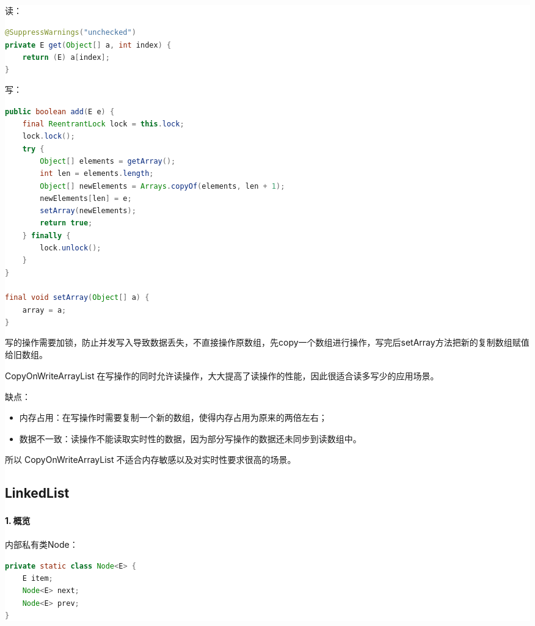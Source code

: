 读：

```java
@SuppressWarnings("unchecked")
private E get(Object[] a, int index) {
    return (E) a[index];
}
```

写：

```java
public boolean add(E e) {
    final ReentrantLock lock = this.lock;
    lock.lock();
    try {
        Object[] elements = getArray();
        int len = elements.length;
        Object[] newElements = Arrays.copyOf(elements, len + 1);
        newElements[len] = e;
        setArray(newElements);
        return true;
    } finally {
        lock.unlock();
    }
}

final void setArray(Object[] a) {
    array = a;
}
```

写的操作需要加锁，防止并发写入导致数据丢失，不直接操作原数组，先copy一个数组进行操作，写完后setArray方法把新的复制数组赋值给旧数组。

 CopyOnWriteArrayList 在写操作的同时允许读操作，大大提高了读操作的性能，因此很适合读多写少的应用场景。 

缺点：

* 内存占用：在写操作时需要复制一个新的数组，使得内存占用为原来的两倍左右； 

* 数据不一致：读操作不能读取实时性的数据，因为部分写操作的数据还未同步到读数组中。 

所以 CopyOnWriteArrayList 不适合内存敏感以及对实时性要求很高的场景。 

## LinkedList

#### 1. 概览

内部私有类Node：

```java
private static class Node<E> {
    E item;
    Node<E> next;
    Node<E> prev;
}
```
